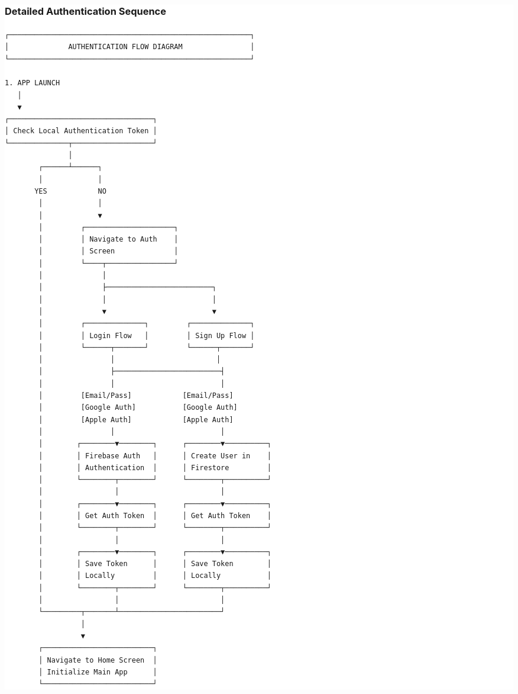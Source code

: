 ### Detailed Authentication Sequence

```
┌─────────────────────────────────────────────────────────┐
│              AUTHENTICATION FLOW DIAGRAM                │
└─────────────────────────────────────────────────────────┘

1. APP LAUNCH
   │
   ▼
┌──────────────────────────────────┐
│ Check Local Authentication Token │
└──────────────┬───────────────────┘
               │
        ┌──────┴──────┐
        │             │
       YES            NO
        │             │
        │             ▼
        │         ┌─────────────────────┐
        │         │ Navigate to Auth    │
        │         │ Screen              │
        │         └────┬────────────────┘
        │              │
        │              ├─────────────────────────┐
        │              │                         │
        │              ▼                         ▼
        │         ┌──────────────┐         ┌──────────────┐
        │         │ Login Flow   │         │ Sign Up Flow │
        │         └──────┬───────┘         └──────┬───────┘
        │                │                        │
        │                ├─────────────────────────┤
        │                │                         │
        │         [Email/Pass]            [Email/Pass]
        │         [Google Auth]           [Google Auth]
        │         [Apple Auth]            [Apple Auth]
        │                │                         │
        │        ┌────────▼────────┐      ┌────────▼──────────┐
        │        │ Firebase Auth   │      │ Create User in    │
        │        │ Authentication  │      │ Firestore         │
        │        └────────┬────────┘      └────────┬──────────┘
        │                 │                        │
        │        ┌────────▼────────┐      ┌────────▼──────────┐
        │        │ Get Auth Token  │      │ Get Auth Token    │
        │        └────────┬────────┘      └────────┬──────────┘
        │                 │                        │
        │        ┌────────▼────────┐      ┌────────▼──────────┐
        │        │ Save Token      │      │ Save Token        │
        │        │ Locally         │      │ Locally           │
        │        └────────┬────────┘      └────────┬──────────┘
        │                 │                        │
        └─────────┬───────┴────────────────────────┘
                  │
                  ▼
        ┌──────────────────────────┐
        │ Navigate to Home Screen  │
        │ Initialize Main App      │
        └──────────────────────────┘
```
